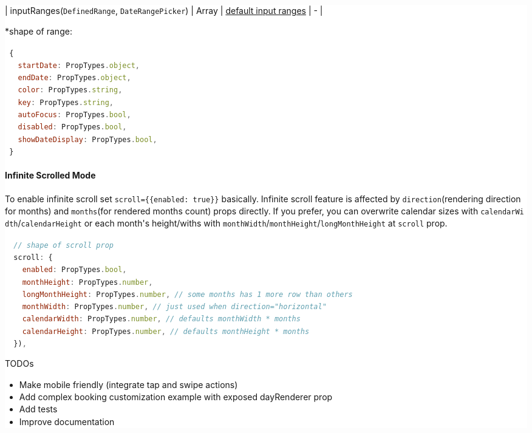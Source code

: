 | inputRanges(`DefinedRange`, `DateRangePicker`)  | Array      | [default input ranges](https://github.com/hypeserver/react-date-range/blob/master/src/defaultRanges.js)      | -                                                                                                                                                                                                                          |

\*shape of range:

```js
 {
   startDate: PropTypes.object,
   endDate: PropTypes.object,
   color: PropTypes.string,
   key: PropTypes.string,
   autoFocus: PropTypes.bool,
   disabled: PropTypes.bool,
   showDateDisplay: PropTypes.bool,
 }
```

#### Infinite Scrolled Mode

To enable infinite scroll set `scroll={{enabled: true}}` basically. Infinite scroll feature is affected by `direction`(rendering direction for months) and `months`(for rendered months count) props directly.
If you prefer, you can overwrite calendar sizes with `calendarWidth`/`calendarHeight` or each month's height/withs with `monthWidth`/`monthHeight`/`longMonthHeight` at `scroll` prop.

```js
  // shape of scroll prop
  scroll: {
    enabled: PropTypes.bool,
    monthHeight: PropTypes.number,
    longMonthHeight: PropTypes.number, // some months has 1 more row than others
    monthWidth: PropTypes.number, // just used when direction="horizontal"
    calendarWidth: PropTypes.number, // defaults monthWidth * months
    calendarHeight: PropTypes.number, // defaults monthHeight * months
  }),
```

TODOs

- Make mobile friendly (integrate tap and swipe actions)
- Add complex booking customization example with exposed dayRenderer prop
- Add tests
- Improve documentation
